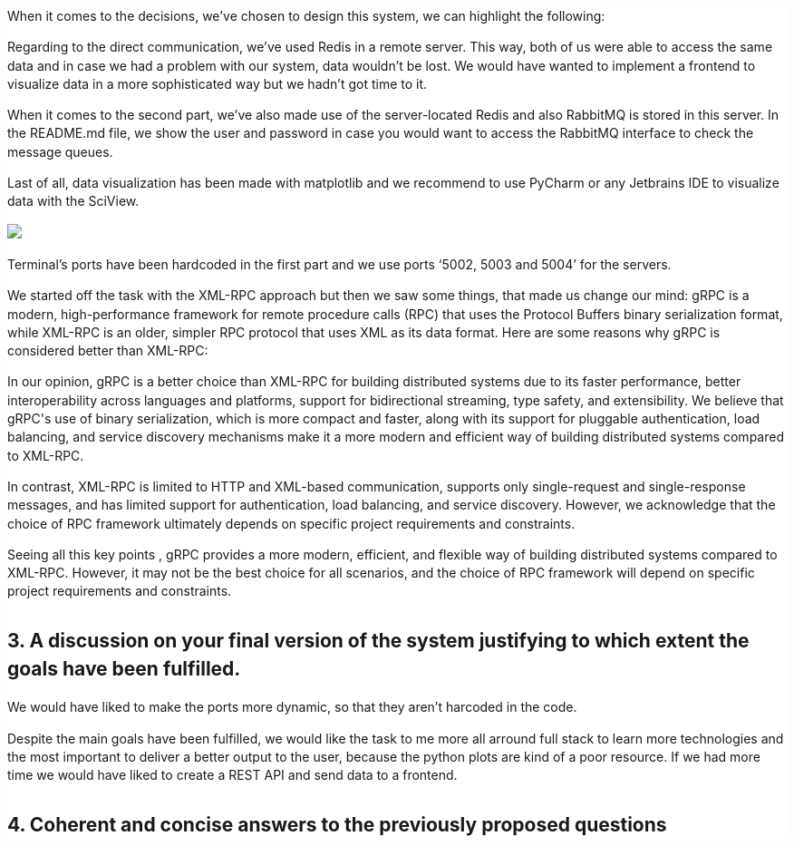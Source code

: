 When it comes to the decisions, we’ve chosen to design this system, we can highlight the following:

Regarding to the direct communication, we’ve used Redis in a remote server. This way, both of us were able to access the same data and in case we had a problem with our system, data wouldn’t be lost. We would have wanted to implement a frontend to visualize data in a more sophisticated way but we hadn’t got time to it.

When it comes to the second part, we’ve also made use of the server-located Redis and also RabbitMQ is stored in this server. In the README.md file, we show the user and password in case you would want to access the RabbitMQ interface to check the message queues.

Last of all, data visualization has been made with matplotlib and we recommend to use PyCharm or any Jetbrains IDE to visualize data with the SciView. 

![](Aspose.Words.5127c885-7ffd-4f29-b5f1-44707b9a5d7d.002.png)

Terminal’s ports have been hardcoded in the first part and we use ports ‘5002, 5003 and 5004’ for the servers.

We started off the task with the XML-RPC approach but then we saw some things, that made us change our mind: gRPC is a modern, high-performance framework for remote procedure calls (RPC) that uses the Protocol Buffers binary serialization format, while XML-RPC is an older, simpler RPC protocol that uses XML as its data format. Here are some reasons why gRPC is considered better than XML-RPC:

In our opinion, gRPC is a better choice than XML-RPC for building distributed systems due to its faster performance, better interoperability across languages and platforms, support for bidirectional streaming, type safety, and extensibility. We believe that gRPC's use of binary serialization, which is more compact and faster, along with its support for pluggable authentication, load balancing, and service discovery mechanisms make it a more modern and efficient way of building distributed systems compared to XML-RPC.

In contrast, XML-RPC is limited to HTTP and XML-based communication, supports only single-request and single-response messages, and has limited support for authentication, load balancing, and service discovery. However, we acknowledge that the choice of RPC framework ultimately depends on specific project requirements and constraints.

Seeing all this key points , gRPC provides a more modern, efficient, and flexible way of building distributed systems compared to XML-RPC. However, it may not be the best choice for all scenarios, and the choice of RPC framework will depend on specific project requirements and constraints.


## <a name="_toc132472919"></a>3. A discussion on your final version of the system justifying to which extent the goals have been fulfilled. 

We would have liked to make the ports more dynamic, so that they aren’t harcoded in the code.

Despite the main goals have been fulfilled, we would like the task to me more all arround full stack to learn more technologies and the most important to deliver a better output to the user, because the python plots are kind of a poor resource. If we had more time we would have liked to create a REST API and send data to a frontend.

## <a name="_toc132472920"></a>4. Coherent and concise answers to the previously proposed questions
